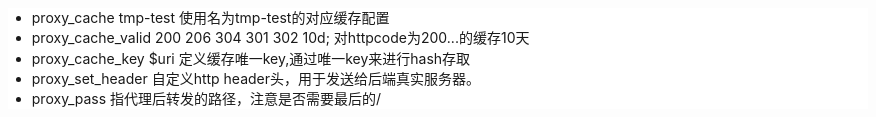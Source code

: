 * proxy_cache tmp-test 使用名为tmp-test的对应缓存配置
* proxy_cache_valid 200 206 304 301 302 10d; 对httpcode为200...的缓存10天
* proxy_cache_key $uri 定义缓存唯一key,通过唯一key来进行hash存取
* proxy_set_header 自定义http header头，用于发送给后端真实服务器。
* proxy_pass 指代理后转发的路径，注意是否需要最后的/
